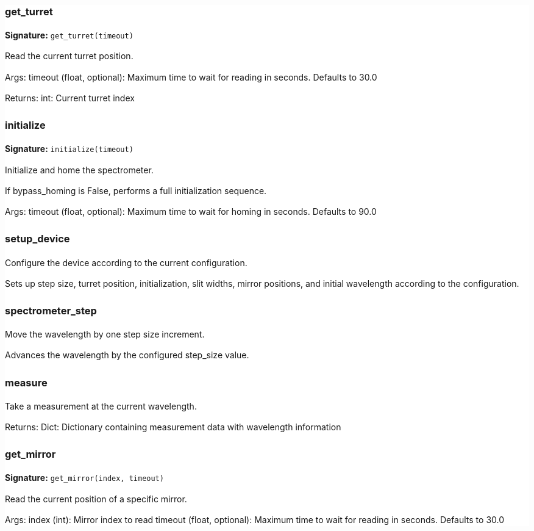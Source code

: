 

### get_turret

**Signature:** `get_turret(timeout)`

Read the current turret position.

Args:
    timeout (float, optional): Maximum time to wait for reading in seconds. Defaults to 30.0

Returns:
    int: Current turret index



### initialize

**Signature:** `initialize(timeout)`

Initialize and home the spectrometer.

If bypass_homing is False, performs a full initialization sequence.

Args:
    timeout (float, optional): Maximum time to wait for homing in seconds. Defaults to 90.0



### setup_device

Configure the device according to the current configuration.

Sets up step size, turret position, initialization, slit widths, mirror positions,
and initial wavelength according to the configuration.



### spectrometer_step

Move the wavelength by one step size increment.

Advances the wavelength by the configured step_size value.



### measure

Take a measurement at the current wavelength.

Returns:
    Dict: Dictionary containing measurement data with wavelength information



### get_mirror

**Signature:** `get_mirror(index, timeout)`

Read the current position of a specific mirror.

Args:
    index (int): Mirror index to read
    timeout (float, optional): Maximum time to wait for reading in seconds. Defaults to 30.0
